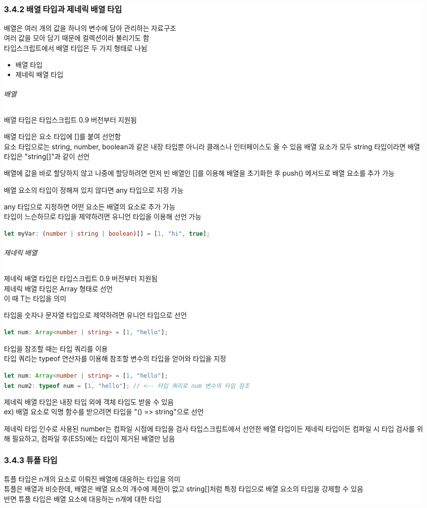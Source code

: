 ### 3.4.2 배열 타입과 제네릭 배열 타입

배열은 여러 개의 값을 하나의 변수에 담아 관리하는 자료구조  
여러 값을 모아 담기 때문에 컬렉션이라 불리기도 함  
타입스크립트에서 배열 타입은 두 가지 형태로 나뉨

- 배열 타입
- 제네릭 배열 타입

###### 배열

배열 타입은 타입스크립트 0.9 버전부터 지원됨

배열 타입은 요소 타입에 []를 붙여 선언함  
요소 타입으로는 string, number, boolean과 같은 내장 타입뿐 아니라 클래스나 인터페이스도 올 수 있음
배열 요소가 모두 string 타입이라면 배열 타입은 "string[]"과 같이 선언

배열에 값을 바로 할당하지 않고 나중에 할당하려면 먼저 빈 배열인 []를 이용해 배열을 초기화한 후 push() 메서드로 배열 요소를 추가 가능

배열 요소의 타입이 정해져 있지 않다면 any 타입으로 지정 가능

any 타입으로 지정하면 어떤 요소든 배열의 요소로 추가 가능  
타입이 느슨하므로 타입을 제약하려면 유니언 타입을 이용해 선언 가능

```typescript
let myVar: (number | string | boolean)[] = [1, "hi", true];
```

###### 제네릭 배열

제네릭 배열 타입은 타입스크립트 0.9 버전부터 지원됨  
제네릭 배열 타입은 Array<T> 형태로 선언  
이 때 T는 타입을 의미

타입을 숫자나 문자열 타입으로 제약하려면 유니언 타입으로 선언

```typescript
let num: Array<number | string> = [1, "hello"];
```

타입을 참조할 때는 타입 쿼리를 이용  
타입 쿼리는 typeof 연산자를 이용해 참조할 변수의 타입을 얻어와 타입을 지정

```typescript
let num: Array<number | string> = [1, "hello"];
let num2: typeof num = [1, "hello"]; // <-- 타입 쿼리로 num 변수의 타입 참조
```

제네릭 배열 타입은 내장 타입 외에 객체 타입도 받을 수 있음  
ex) 배열 요소로 익명 함수를 받으려면 타입을 "() => string"으로 선언

제네릭 타입 인수로 사용된 number는 컴파일 시점에 타입을 검사
타입스크립트에서 선언한 배열 타입이든 제네릭 타입이든 컴파일 시 타입 검사를 위해 필요하고, 컴파일 후(ES5)에는 타입이 제거된 배열만 남음

### 3.4.3 튜플 타입

튜플 타입은 n개의 요소로 이뤄진 배열에 대응하는 타입을 의미  
튜플은 배열과 비슷한데, 배열은 배열 요소의 개수에 제한이 없고 string[]처럼 특정 타입으로 배열 요소의 타입을 강제할 수 있음  
반면 튜플 타입은 배열 요소에 대응하는 n개에 대한 타입
